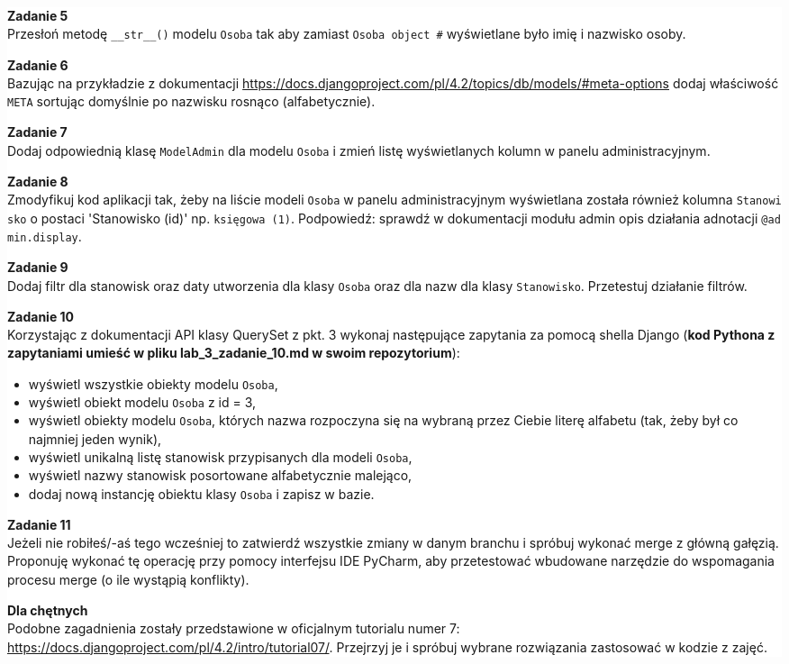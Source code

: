 **Zadanie 5**  
Przesłoń metodę `__str__()` modelu `Osoba` tak aby zamiast `Osoba object #` wyświetlane było imię i nazwisko osoby.

**Zadanie 6**  
Bazując na przykładzie z dokumentacji https://docs.djangoproject.com/pl/4.2/topics/db/models/#meta-options dodaj właściwość `META` sortując domyślnie po nazwisku rosnąco (alfabetycznie).

**Zadanie 7**  
Dodaj odpowiednią klasę `ModelAdmin` dla modelu `Osoba` i zmień listę wyświetlanych kolumn w panelu administracyjnym.

**Zadanie 8**  
Zmodyfikuj kod aplikacji tak, żeby na liście modeli `Osoba` w panelu administracyjnym wyświetlana została również kolumna `Stanowisko` o postaci 'Stanowisko (id)' np. `księgowa (1)`. Podpowiedź: sprawdź w dokumentacji modułu admin opis działania adnotacji `@admin.display`.

**Zadanie 9**  
Dodaj filtr dla stanowisk oraz daty utworzenia dla klasy `Osoba` oraz dla nazw dla klasy `Stanowisko`. Przetestuj działanie filtrów.

**Zadanie 10**  
Korzystając z dokumentacji API klasy QuerySet z pkt. 3 wykonaj następujące zapytania za pomocą shella Django (**kod Pythona z zapytaniami umieść w pliku lab_3_zadanie_10.md w swoim repozytorium**):
* wyświetl wszystkie obiekty modelu `Osoba`,
* wyświetl obiekt modelu `Osoba` z id = 3,
* wyświetl obiekty modelu `Osoba`, których nazwa rozpoczyna się na wybraną przez Ciebie literę alfabetu (tak, żeby był co najmniej jeden wynik),
* wyświetl unikalną listę stanowisk przypisanych dla modeli `Osoba`,
* wyświetl nazwy stanowisk posortowane alfabetycznie malejąco,
* dodaj nową instancję obiektu klasy `Osoba` i zapisz w bazie.

**Zadanie 11**  
Jeżeli nie robiłeś/-aś tego wcześniej to zatwierdź wszystkie zmiany w danym branchu i spróbuj wykonać merge z główną gałęzią. Proponuję wykonać tę operację przy pomocy interfejsu IDE PyCharm, aby przetestować wbudowane narzędzie do wspomagania procesu merge (o ile wystąpią konflikty).

**Dla chętnych**  
Podobne zagadnienia zostały przedstawione w oficjalnym tutorialu numer 7: https://docs.djangoproject.com/pl/4.2/intro/tutorial07/. Przejrzyj je i spróbuj wybrane rozwiązania zastosować w kodzie z zajęć.